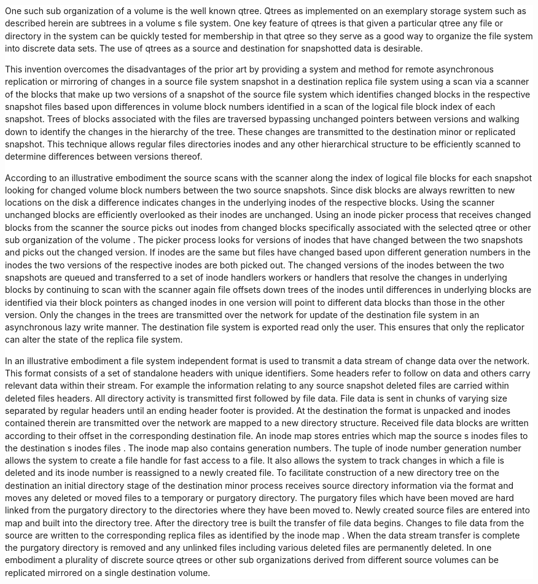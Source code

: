 One such sub organization of a volume is the well known qtree. Qtrees as implemented on an exemplary storage system such as described herein are subtrees in a volume s file system. One key feature of qtrees is that given a particular qtree any file or directory in the system can be quickly tested for membership in that qtree so they serve as a good way to organize the file system into discrete data sets. The use of qtrees as a source and destination for snapshotted data is desirable.

This invention overcomes the disadvantages of the prior art by providing a system and method for remote asynchronous replication or mirroring of changes in a source file system snapshot in a destination replica file system using a scan via a scanner of the blocks that make up two versions of a snapshot of the source file system which identifies changed blocks in the respective snapshot files based upon differences in volume block numbers identified in a scan of the logical file block index of each snapshot. Trees of blocks associated with the files are traversed bypassing unchanged pointers between versions and walking down to identify the changes in the hierarchy of the tree. These changes are transmitted to the destination minor or replicated snapshot. This technique allows regular files directories inodes and any other hierarchical structure to be efficiently scanned to determine differences between versions thereof.

According to an illustrative embodiment the source scans with the scanner along the index of logical file blocks for each snapshot looking for changed volume block numbers between the two source snapshots. Since disk blocks are always rewritten to new locations on the disk a difference indicates changes in the underlying inodes of the respective blocks. Using the scanner unchanged blocks are efficiently overlooked as their inodes are unchanged. Using an inode picker process that receives changed blocks from the scanner the source picks out inodes from changed blocks specifically associated with the selected qtree or other sub organization of the volume . The picker process looks for versions of inodes that have changed between the two snapshots and picks out the changed version. If inodes are the same but files have changed based upon different generation numbers in the inodes the two versions of the respective inodes are both picked out. The changed versions of the inodes between the two snapshots are queued and transferred to a set of inode handlers workers or handlers that resolve the changes in underlying blocks by continuing to scan with the scanner again file offsets down trees of the inodes until differences in underlying blocks are identified via their block pointers as changed inodes in one version will point to different data blocks than those in the other version. Only the changes in the trees are transmitted over the network for update of the destination file system in an asynchronous lazy write manner. The destination file system is exported read only the user. This ensures that only the replicator can alter the state of the replica file system.

In an illustrative embodiment a file system independent format is used to transmit a data stream of change data over the network. This format consists of a set of standalone headers with unique identifiers. Some headers refer to follow on data and others carry relevant data within their stream. For example the information relating to any source snapshot deleted files are carried within deleted files headers. All directory activity is transmitted first followed by file data. File data is sent in chunks of varying size separated by regular headers until an ending header footer is provided. At the destination the format is unpacked and inodes contained therein are transmitted over the network are mapped to a new directory structure. Received file data blocks are written according to their offset in the corresponding destination file. An inode map stores entries which map the source s inodes files to the destination s inodes files . The inode map also contains generation numbers. The tuple of inode number generation number allows the system to create a file handle for fast access to a file. It also allows the system to track changes in which a file is deleted and its inode number is reassigned to a newly created file. To facilitate construction of a new directory tree on the destination an initial directory stage of the destination minor process receives source directory information via the format and moves any deleted or moved files to a temporary or purgatory directory. The purgatory files which have been moved are hard linked from the purgatory directory to the directories where they have been moved to. Newly created source files are entered into map and built into the directory tree. After the directory tree is built the transfer of file data begins. Changes to file data from the source are written to the corresponding replica files as identified by the inode map . When the data stream transfer is complete the purgatory directory is removed and any unlinked files including various deleted files are permanently deleted. In one embodiment a plurality of discrete source qtrees or other sub organizations derived from different source volumes can be replicated mirrored on a single destination volume.

